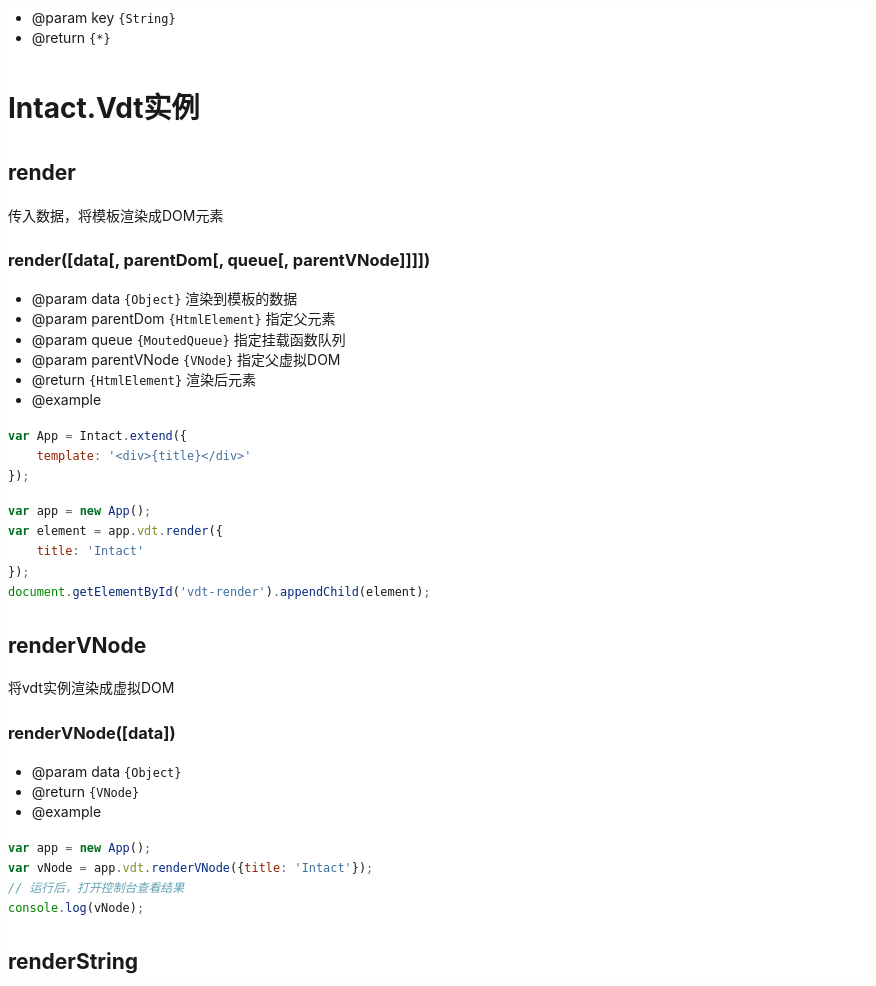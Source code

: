 * @param key `{String}`
* @return `{*}`


# Intact.Vdt实例

## render

传入数据，将模板渲染成DOM元素

### render([data[, parentDom[, queue[, parentVNode]]]])

* @param data `{Object}` 渲染到模板的数据
* @param parentDom `{HtmlElement}` 指定父元素
* @param queue `{MoutedQueue}` 指定挂载函数队列
* @param parentVNode `{VNode}` 指定父虚拟DOM
* @return `{HtmlElement}` 渲染后元素
* @example
```js
var App = Intact.extend({
    template: '<div>{title}</div>'
});
```


```js
var app = new App();
var element = app.vdt.render({
    title: 'Intact'
});
document.getElementById('vdt-render').appendChild(element);
```


<div class="output" id="vdt-render"></div>

## renderVNode

将vdt实例渲染成虚拟DOM

### renderVNode([data])

* @param data `{Object}`
* @return `{VNode}`
* @example
```js
var app = new App();
var vNode = app.vdt.renderVNode({title: 'Intact'});
// 运行后，打开控制台查看结果
console.log(vNode);
```


## renderString


[1]: #/document/instance
[2]: #/document/event
[3]: #/document/lifecycle
[4]: #/document/component
[5]: https://github.com/Javey/vdt.js/blob/master/src/lib/utils.js
[6]: #/document/syntax
[7]: #/document/form
[8]: #/document/event
[9]: #/document/extend
[10]: #/document/animation
[11]: #/document/template